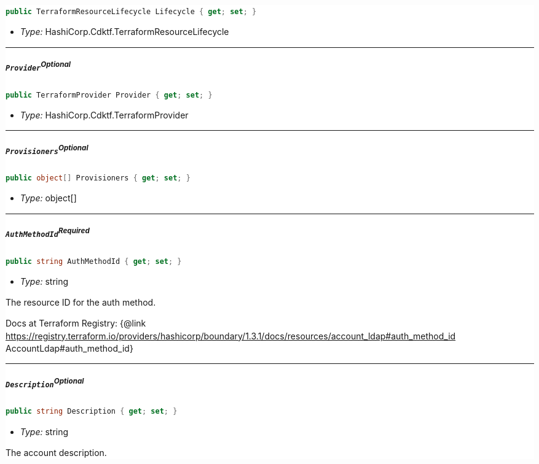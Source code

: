 ```csharp
public TerraformResourceLifecycle Lifecycle { get; set; }
```

- *Type:* HashiCorp.Cdktf.TerraformResourceLifecycle

---

##### `Provider`<sup>Optional</sup> <a name="Provider" id="@cdktf/provider-boundary.accountLdap.AccountLdapConfig.property.provider"></a>

```csharp
public TerraformProvider Provider { get; set; }
```

- *Type:* HashiCorp.Cdktf.TerraformProvider

---

##### `Provisioners`<sup>Optional</sup> <a name="Provisioners" id="@cdktf/provider-boundary.accountLdap.AccountLdapConfig.property.provisioners"></a>

```csharp
public object[] Provisioners { get; set; }
```

- *Type:* object[]

---

##### `AuthMethodId`<sup>Required</sup> <a name="AuthMethodId" id="@cdktf/provider-boundary.accountLdap.AccountLdapConfig.property.authMethodId"></a>

```csharp
public string AuthMethodId { get; set; }
```

- *Type:* string

The resource ID for the auth method.

Docs at Terraform Registry: {@link https://registry.terraform.io/providers/hashicorp/boundary/1.3.1/docs/resources/account_ldap#auth_method_id AccountLdap#auth_method_id}

---

##### `Description`<sup>Optional</sup> <a name="Description" id="@cdktf/provider-boundary.accountLdap.AccountLdapConfig.property.description"></a>

```csharp
public string Description { get; set; }
```

- *Type:* string

The account description.
